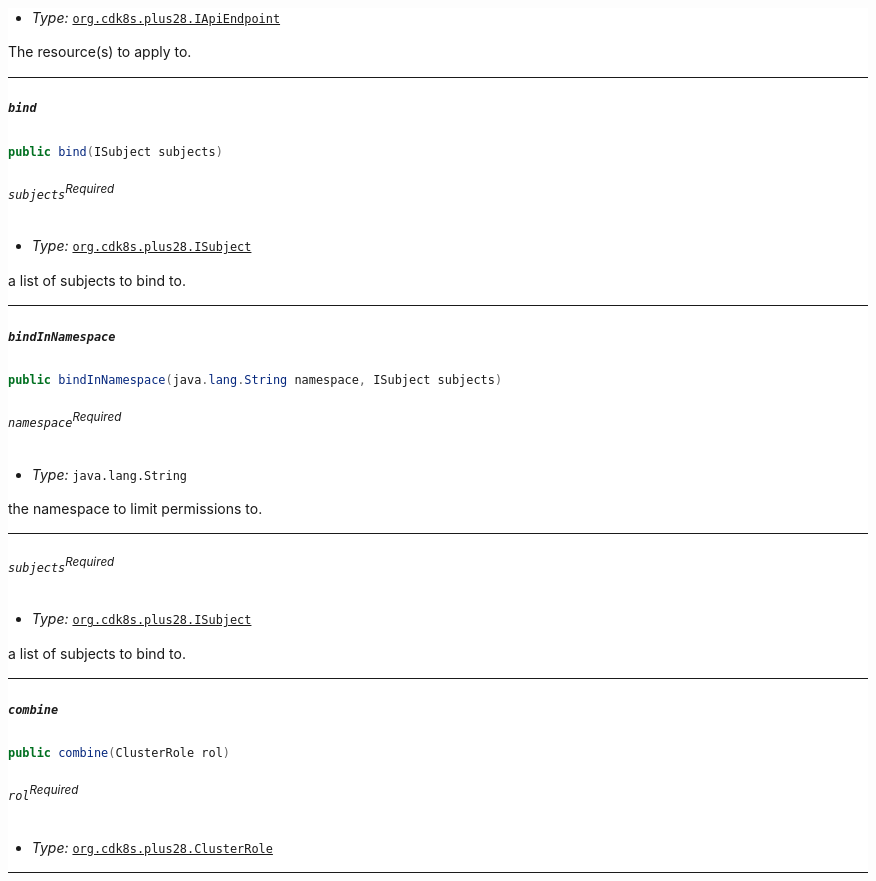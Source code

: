 - *Type:* [`org.cdk8s.plus28.IApiEndpoint`](#org.cdk8s.plus28.IApiEndpoint)

The resource(s) to apply to.

---

##### `bind` <a name="org.cdk8s.plus28.ClusterRole.bind"></a>

```java
public bind(ISubject subjects)
```

###### `subjects`<sup>Required</sup> <a name="org.cdk8s.plus28.ClusterRole.parameter.subjects"></a>

- *Type:* [`org.cdk8s.plus28.ISubject`](#org.cdk8s.plus28.ISubject)

a list of subjects to bind to.

---

##### `bindInNamespace` <a name="org.cdk8s.plus28.ClusterRole.bindInNamespace"></a>

```java
public bindInNamespace(java.lang.String namespace, ISubject subjects)
```

###### `namespace`<sup>Required</sup> <a name="org.cdk8s.plus28.ClusterRole.parameter.namespace"></a>

- *Type:* `java.lang.String`

the namespace to limit permissions to.

---

###### `subjects`<sup>Required</sup> <a name="org.cdk8s.plus28.ClusterRole.parameter.subjects"></a>

- *Type:* [`org.cdk8s.plus28.ISubject`](#org.cdk8s.plus28.ISubject)

a list of subjects to bind to.

---

##### `combine` <a name="org.cdk8s.plus28.ClusterRole.combine"></a>

```java
public combine(ClusterRole rol)
```

###### `rol`<sup>Required</sup> <a name="org.cdk8s.plus28.ClusterRole.parameter.rol"></a>

- *Type:* [`org.cdk8s.plus28.ClusterRole`](#org.cdk8s.plus28.ClusterRole)

---
